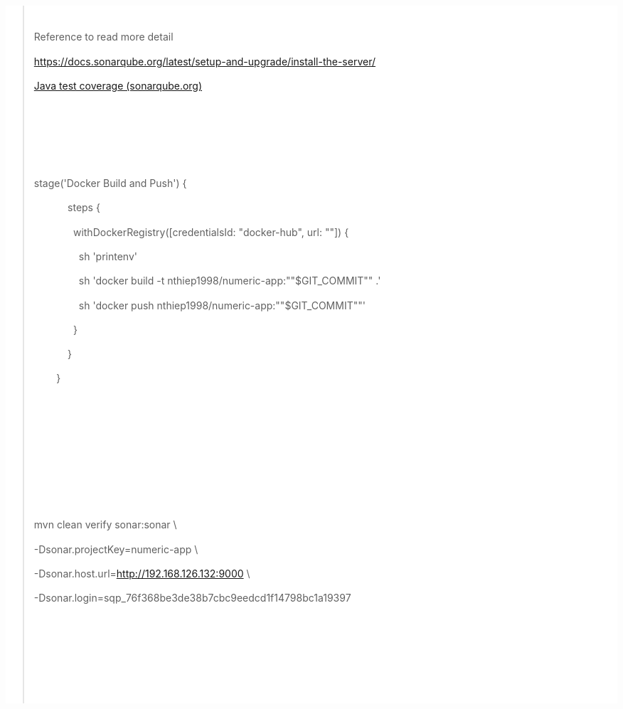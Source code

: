 >  
>
> Reference to read more detail
>
> <https://docs.sonarqube.org/latest/setup-and-upgrade/install-the-server/>
>
> [Java test coverage
> (sonarqube.org)](https://docs.sonarqube.org/latest/analyzing-source-code/test-coverage/java-test-coverage/)
>
>  
>
>  
>
>  
>
> stage(\'Docker Build and Push\') {
>
>             steps {
>
>               withDockerRegistry(\[credentialsId: \"docker-hub\", url:
> \"\"\]) {
>
>                 sh \'printenv\'
>
>                 sh \'docker build -t
> nthiep1998/numeric-app:\"\"\$GIT_COMMIT\"\" .\'
>
>                 sh \'docker push
> nthiep1998/numeric-app:\"\"\$GIT_COMMIT\"\"\'
>
>               }
>
>             }    
>
>         }
>
>  
>
>  
>
>  
>
>  
>
>  
>
> mvn clean verify sonar:sonar \\
>
> -Dsonar.projectKey=numeric-app \\
>
> -Dsonar.host.url=http://192.168.126.132:9000 \\
>
> -Dsonar.login=sqp_76f368be3de38b7cbc9eedcd1f14798bc1a19397
>
>  
>
>  
>
>  
>
>  
